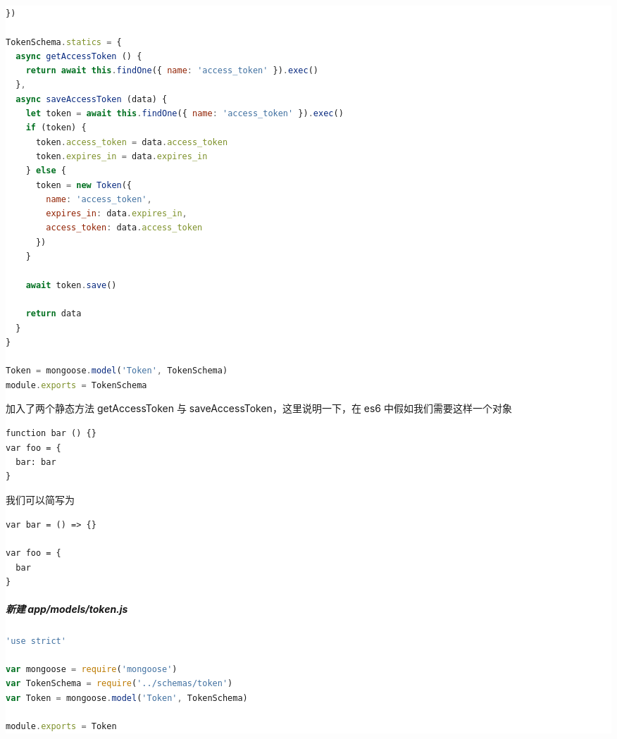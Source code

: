```javascript
})

TokenSchema.statics = {
  async getAccessToken () {
    return await this.findOne({ name: 'access_token' }).exec()
  },
  async saveAccessToken (data) {
    let token = await this.findOne({ name: 'access_token' }).exec()
    if (token) {
      token.access_token = data.access_token
      token.expires_in = data.expires_in
    } else {
      token = new Token({
        name: 'access_token',
        expires_in: data.expires_in,
        access_token: data.access_token
      })
    }

    await token.save()

    return data
  }
}

Token = mongoose.model('Token', TokenSchema)
module.exports = TokenSchema

```

加入了两个静态方法 getAccessToken 与 saveAccessToken，这里说明一下，在 es6 中假如我们需要这样一个对象
```
function bar () {}
var foo = {
  bar: bar
}
```
我们可以简写为
```
var bar = () => {}

var foo = {
  bar
}
```


##### 新建 app/models/token.js

```javascript
'use strict'

var mongoose = require('mongoose')
var TokenSchema = require('../schemas/token')
var Token = mongoose.model('Token', TokenSchema)

module.exports = Token

```
